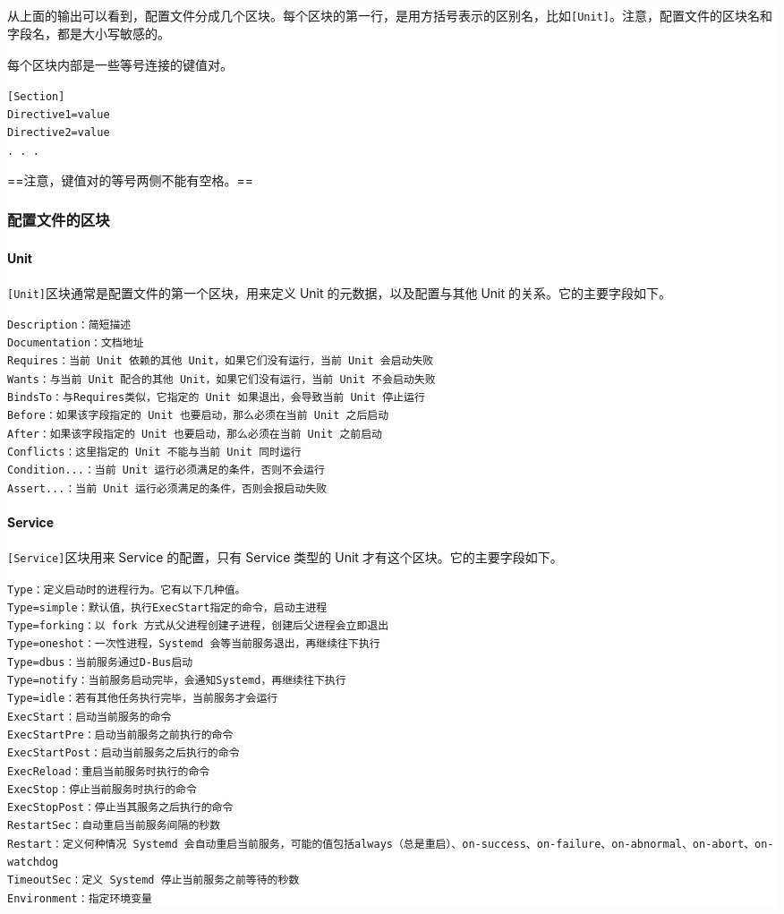 从上面的输出可以看到，配置文件分成几个区块。每个区块的第一行，是用方括号表示的区别名，比如`[Unit]`。注意，配置文件的区块名和字段名，都是大小写敏感的。

每个区块内部是一些等号连接的键值对。

```
[Section]
Directive1=value
Directive2=value
. . .
```

==注意，键值对的等号两侧不能有空格。==

### 配置文件的区块

#### Unit

`[Unit]`区块通常是配置文件的第一个区块，用来定义 Unit 的元数据，以及配置与其他 Unit 的关系。它的主要字段如下。

```
Description：简短描述
Documentation：文档地址
Requires：当前 Unit 依赖的其他 Unit，如果它们没有运行，当前 Unit 会启动失败
Wants：与当前 Unit 配合的其他 Unit，如果它们没有运行，当前 Unit 不会启动失败
BindsTo：与Requires类似，它指定的 Unit 如果退出，会导致当前 Unit 停止运行
Before：如果该字段指定的 Unit 也要启动，那么必须在当前 Unit 之后启动
After：如果该字段指定的 Unit 也要启动，那么必须在当前 Unit 之前启动
Conflicts：这里指定的 Unit 不能与当前 Unit 同时运行
Condition...：当前 Unit 运行必须满足的条件，否则不会运行
Assert...：当前 Unit 运行必须满足的条件，否则会报启动失败
```

#### Service

`[Service]`区块用来 Service 的配置，只有 Service 类型的 Unit 才有这个区块。它的主要字段如下。

```
Type：定义启动时的进程行为。它有以下几种值。
Type=simple：默认值，执行ExecStart指定的命令，启动主进程
Type=forking：以 fork 方式从父进程创建子进程，创建后父进程会立即退出
Type=oneshot：一次性进程，Systemd 会等当前服务退出，再继续往下执行
Type=dbus：当前服务通过D-Bus启动
Type=notify：当前服务启动完毕，会通知Systemd，再继续往下执行
Type=idle：若有其他任务执行完毕，当前服务才会运行
ExecStart：启动当前服务的命令
ExecStartPre：启动当前服务之前执行的命令
ExecStartPost：启动当前服务之后执行的命令
ExecReload：重启当前服务时执行的命令
ExecStop：停止当前服务时执行的命令
ExecStopPost：停止当其服务之后执行的命令
RestartSec：自动重启当前服务间隔的秒数
Restart：定义何种情况 Systemd 会自动重启当前服务，可能的值包括always（总是重启）、on-success、on-failure、on-abnormal、on-abort、on-watchdog
TimeoutSec：定义 Systemd 停止当前服务之前等待的秒数
Environment：指定环境变量
```
